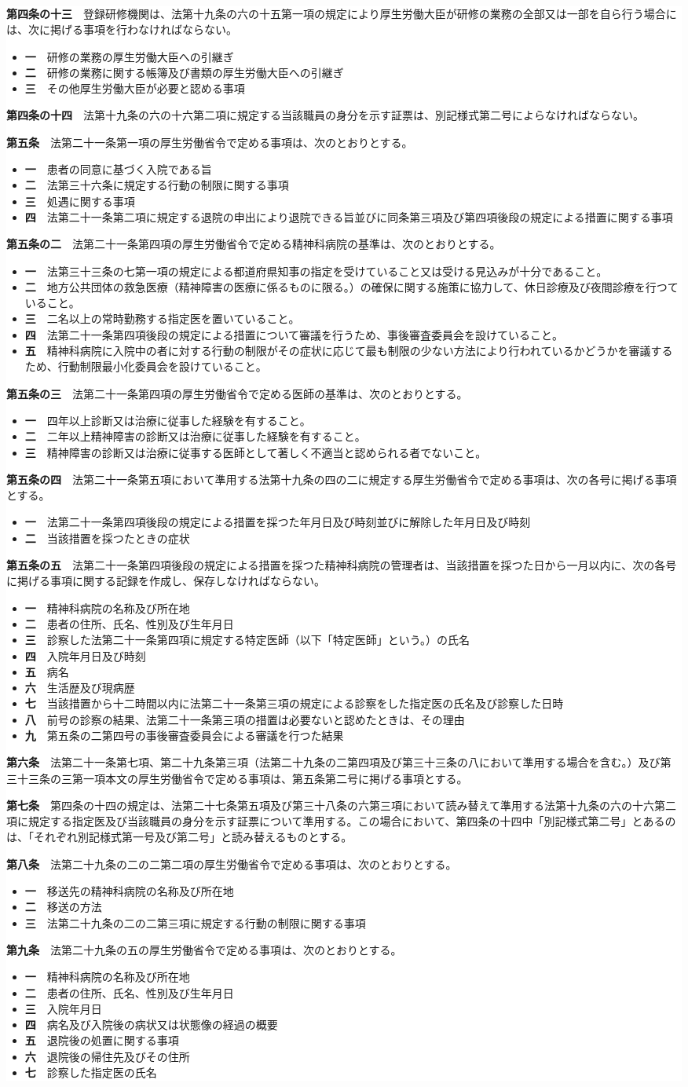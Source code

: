 **第四条の十三**　登録研修機関は、法第十九条の六の十五第一項の規定により厚生労働大臣が研修の業務の全部又は一部を自ら行う場合には、次に掲げる事項を行わなければならない。  
* **一**　研修の業務の厚生労働大臣への引継ぎ  
* **二**　研修の業務に関する帳簿及び書類の厚生労働大臣への引継ぎ  
* **三**　その他厚生労働大臣が必要と認める事項  
  
**第四条の十四**　法第十九条の六の十六第二項に規定する当該職員の身分を示す証票は、別記様式第二号によらなければならない。  
  
**第五条**　法第二十一条第一項の厚生労働省令で定める事項は、次のとおりとする。  
* **一**　患者の同意に基づく入院である旨  
* **二**　法第三十六条に規定する行動の制限に関する事項  
* **三**　処遇に関する事項  
* **四**　法第二十一条第二項に規定する退院の申出により退院できる旨並びに同条第三項及び第四項後段の規定による措置に関する事項  
  
**第五条の二**　法第二十一条第四項の厚生労働省令で定める精神科病院の基準は、次のとおりとする。  
* **一**　法第三十三条の七第一項の規定による都道府県知事の指定を受けていること又は受ける見込みが十分であること。  
* **二**　地方公共団体の救急医療（精神障害の医療に係るものに限る。）の確保に関する施策に協力して、休日診療及び夜間診療を行つていること。  
* **三**　二名以上の常時勤務する指定医を置いていること。  
* **四**　法第二十一条第四項後段の規定による措置について審議を行うため、事後審査委員会を設けていること。  
* **五**　精神科病院に入院中の者に対する行動の制限がその症状に応じて最も制限の少ない方法により行われているかどうかを審議するため、行動制限最小化委員会を設けていること。  
  
**第五条の三**　法第二十一条第四項の厚生労働省令で定める医師の基準は、次のとおりとする。  
* **一**　四年以上診断又は治療に従事した経験を有すること。  
* **二**　二年以上精神障害の診断又は治療に従事した経験を有すること。  
* **三**　精神障害の診断又は治療に従事する医師として著しく不適当と認められる者でないこと。  
  
**第五条の四**　法第二十一条第五項において準用する法第十九条の四の二に規定する厚生労働省令で定める事項は、次の各号に掲げる事項とする。  
* **一**　法第二十一条第四項後段の規定による措置を採つた年月日及び時刻並びに解除した年月日及び時刻  
* **二**　当該措置を採つたときの症状  
  
**第五条の五**　法第二十一条第四項後段の規定による措置を採つた精神科病院の管理者は、当該措置を採つた日から一月以内に、次の各号に掲げる事項に関する記録を作成し、保存しなければならない。  
* **一**　精神科病院の名称及び所在地  
* **二**　患者の住所、氏名、性別及び生年月日  
* **三**　診察した法第二十一条第四項に規定する特定医師（以下「特定医師」という。）の氏名  
* **四**　入院年月日及び時刻  
* **五**　病名  
* **六**　生活歴及び現病歴  
* **七**　当該措置から十二時間以内に法第二十一条第三項の規定による診察をした指定医の氏名及び診察した日時  
* **八**　前号の診察の結果、法第二十一条第三項の措置は必要ないと認めたときは、その理由  
* **九**　第五条の二第四号の事後審査委員会による審議を行つた結果  
  
**第六条**　法第二十一条第七項、第二十九条第三項（法第二十九条の二第四項及び第三十三条の八において準用する場合を含む。）及び第三十三条の三第一項本文の厚生労働省令で定める事項は、第五条第二号に掲げる事項とする。  
  
**第七条**　第四条の十四の規定は、法第二十七条第五項及び第三十八条の六第三項において読み替えて準用する法第十九条の六の十六第二項に規定する指定医及び当該職員の身分を示す証票について準用する。この場合において、第四条の十四中「別記様式第二号」とあるのは、「それぞれ別記様式第一号及び第二号」と読み替えるものとする。  
  
**第八条**　法第二十九条の二の二第二項の厚生労働省令で定める事項は、次のとおりとする。  
* **一**　移送先の精神科病院の名称及び所在地  
* **二**　移送の方法  
* **三**　法第二十九条の二の二第三項に規定する行動の制限に関する事項  
  
**第九条**　法第二十九条の五の厚生労働省令で定める事項は、次のとおりとする。  
* **一**　精神科病院の名称及び所在地  
* **二**　患者の住所、氏名、性別及び生年月日  
* **三**　入院年月日  
* **四**　病名及び入院後の病状又は状態像の経過の概要  
* **五**　退院後の処置に関する事項  
* **六**　退院後の帰住先及びその住所  
* **七**　診察した指定医の氏名  
  